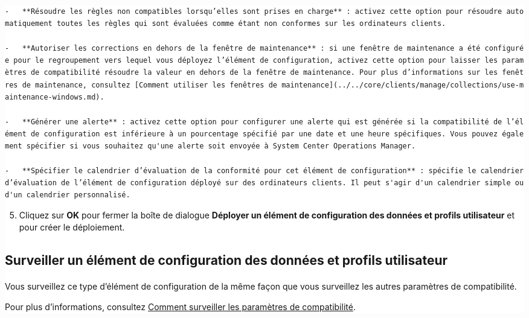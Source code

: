     -   **Résoudre les règles non compatibles lorsqu’elles sont prises en charge** : activez cette option pour résoudre automatiquement toutes les règles qui sont évaluées comme étant non conformes sur les ordinateurs clients.  

    -   **Autoriser les corrections en dehors de la fenêtre de maintenance** : si une fenêtre de maintenance a été configurée pour le regroupement vers lequel vous déployez l’élément de configuration, activez cette option pour laisser les paramètres de compatibilité résoudre la valeur en dehors de la fenêtre de maintenance. Pour plus d’informations sur les fenêtres de maintenance, consultez [Comment utiliser les fenêtres de maintenance](../../core/clients/manage/collections/use-maintenance-windows.md).  

    -   **Générer une alerte** : activez cette option pour configurer une alerte qui est générée si la compatibilité de l’élément de configuration est inférieure à un pourcentage spécifié par une date et une heure spécifiques. Vous pouvez également spécifier si vous souhaitez qu'une alerte soit envoyée à System Center Operations Manager.  

    -   **Spécifier le calendrier d’évaluation de la conformité pour cet élément de configuration** : spécifie le calendrier d’évaluation de l’élément de configuration déployé sur des ordinateurs clients. Il peut s'agir d'un calendrier simple ou d'un calendrier personnalisé.  

5.  Cliquez sur **OK** pour fermer la boîte de dialogue **Déployer un élément de configuration des données et profils utilisateur** et pour créer le déploiement.  

## <a name="monitor-a-user-data-and-profiles-configuration-item"></a>Surveiller un élément de configuration des données et profils utilisateur  
 Vous surveillez ce type d’élément de configuration de la même façon que vous surveillez les autres paramètres de compatibilité.  

 Pour plus d’informations, consultez [Comment surveiller les paramètres de compatibilité](../../compliance/deploy-use/monitor-compliance-settings.md).  
